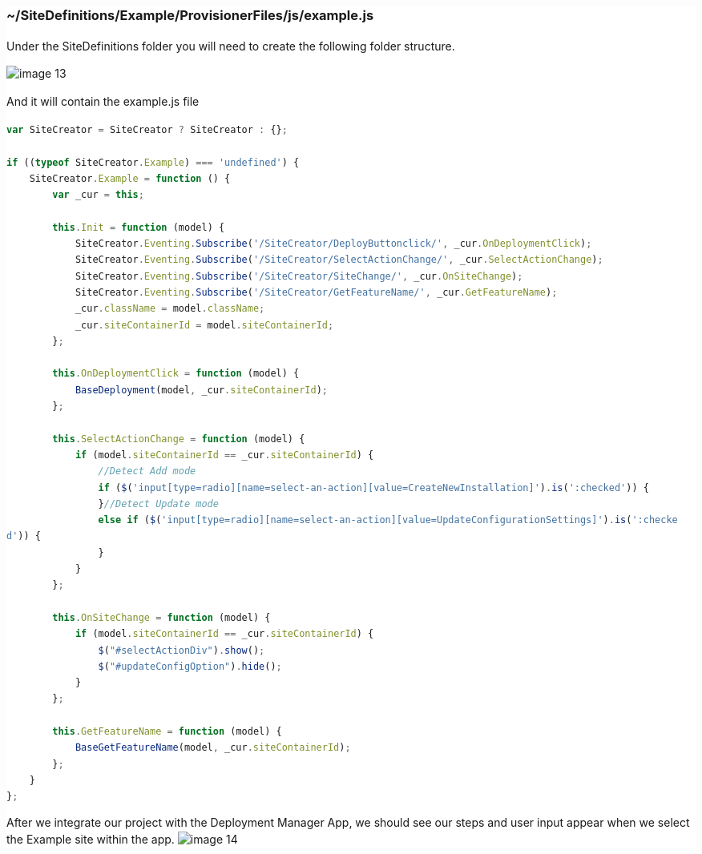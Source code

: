 ### ~/SiteDefinitions/Example/ProvisionerFiles/js/example.js
Under the SiteDefinitions folder you will need to create the following folder structure.

![image 13](https://akumina.azureedge.net/wiki/training/images/site_creator/image13.png)

And it will contain the example.js file

```javascript
var SiteCreator = SiteCreator ? SiteCreator : {};

if ((typeof SiteCreator.Example) === 'undefined') {
    SiteCreator.Example = function () {
        var _cur = this;

        this.Init = function (model) {
            SiteCreator.Eventing.Subscribe('/SiteCreator/DeployButtonclick/', _cur.OnDeploymentClick);
            SiteCreator.Eventing.Subscribe('/SiteCreator/SelectActionChange/', _cur.SelectActionChange);
            SiteCreator.Eventing.Subscribe('/SiteCreator/SiteChange/', _cur.OnSiteChange);
            SiteCreator.Eventing.Subscribe('/SiteCreator/GetFeatureName/', _cur.GetFeatureName);
            _cur.className = model.className;
            _cur.siteContainerId = model.siteContainerId;
        };

        this.OnDeploymentClick = function (model) {
            BaseDeployment(model, _cur.siteContainerId);
        };

        this.SelectActionChange = function (model) {
            if (model.siteContainerId == _cur.siteContainerId) {
                //Detect Add mode
                if ($('input[type=radio][name=select-an-action][value=CreateNewInstallation]').is(':checked')) {
                }//Detect Update mode
                else if ($('input[type=radio][name=select-an-action][value=UpdateConfigurationSettings]').is(':checked')) {
                }
			}
        };

        this.OnSiteChange = function (model) {
            if (model.siteContainerId == _cur.siteContainerId) {
                $("#selectActionDiv").show();
                $("#updateConfigOption").hide();
            }
        };

        this.GetFeatureName = function (model) {
            BaseGetFeatureName(model, _cur.siteContainerId);
        };
    }
};
```
After we integrate our project with the Deployment Manager App, we should see our steps and user input appear when we select the Example site within the app.
![image 14](https://akumina.azureedge.net/wiki/training/images/site_creator/image14.png)
